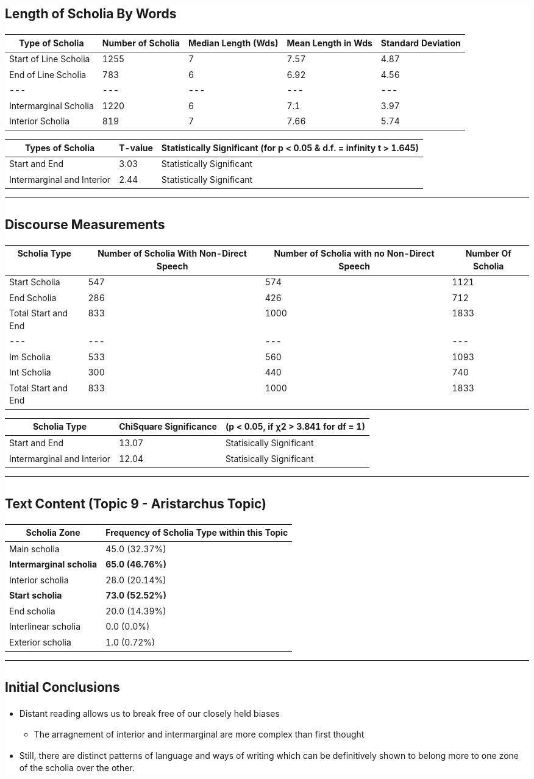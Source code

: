 
## Length of Scholia By Words

Type of Scholia|Number of Scholia|Median Length (Wds)|Mean Length in Wds|Standard Deviation
--- | --- | ---| --- | ---
Start of Line Scholia|1255|7|7.57|4.87
End of Line Scholia|783|6|6.92|4.56
--- | --- | --- | --- |---
Intermarginal Scholia|1220|6|7.1|3.97
Interior Scholia|819|7|7.66|5.74

Types of Scholia|T-value|Statistically Significant (for p < 0.05 & d.f. = infinity  t > 1.645)
---|---|---
Start and End|3.03|Statistically Significant
Intermarginal and Interior|2.44|Statistically Significant

----
## Discourse Measurements

Scholia Type|Number of Scholia With Non-Direct Speech|Number of Scholia with no Non-Direct Speech|Number Of Scholia
--- | --- | --- | ---
Start Scholia|547|574|1121
End Scholia|286|426|712
Total Start and End|833|1000|1833
---|---|---|---
Im Scholia|533|560|1093
Int Scholia|300|440|740
Total Start and End|833|1000|1833

Scholia Type|ChiSquare	Significance|(p < 0.05, if χ2 > 3.841 for df = 1)
---|---|---
Start and End|13.07|Statisically Significant
Intermarginal and Interior|12.04|Statisically Significant
---
## Text Content (Topic 9 - Aristarchus Topic)

Scholia Zone | Frequency of Scholia Type within this Topic
--- | ---
Main scholia | 45.0 (32.37%)
**Intermarginal scholia** | **65.0 (46.76%)**
Interior scholia | 28.0 (20.14%)
**Start scholia**|**73.0 (52.52%)**
End scholia|20.0 (14.39%)
Interlinear scholia | 0.0 (0.0%)
Exterior scholia | 1.0 (0.72%)
---
## Initial Conclusions

- Distant reading allows us to break free of our closely held biases
  - The arragnement of interior and intermarginal are more complex than first thought

- Still, there are distinct patterns of language and ways of writing which can be definitively shown to belong more to one zone of the scholia over the other.
